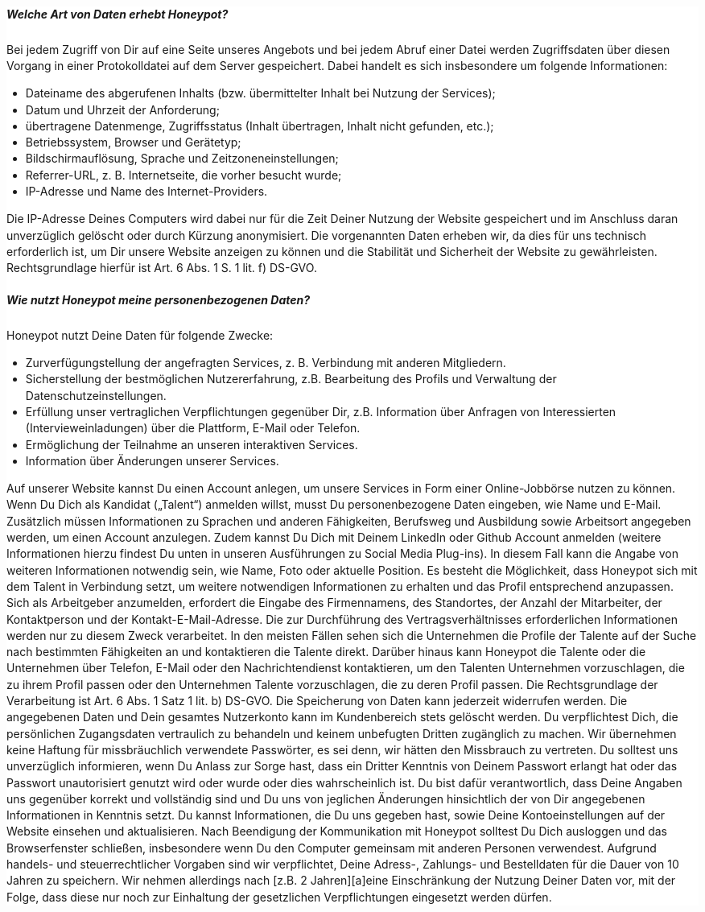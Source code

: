 ##### Welche Art von Daten erhebt Honeypot?

Bei jedem Zugriff von Dir auf eine Seite unseres Angebots und bei jedem Abruf einer Datei werden Zugriffsdaten über diesen Vorgang in einer Protokolldatei auf dem Server gespeichert.
Dabei handelt es sich insbesondere um folgende Informationen:

- Dateiname des abgerufenen Inhalts (bzw. übermittelter Inhalt bei Nutzung der Services);
- Datum und Uhrzeit der Anforderung;
- übertragene Datenmenge, Zugriffsstatus (Inhalt übertragen, Inhalt nicht gefunden, etc.);
- Betriebssystem, Browser und Gerätetyp;
- Bildschirmauflösung, Sprache und Zeitzoneneinstellungen;
- Referrer-URL, z. B. Internetseite, die vorher besucht wurde;
- IP-Adresse und Name des Internet-Providers.

Die IP-Adresse Deines Computers wird dabei nur für die Zeit Deiner Nutzung der Website gespeichert und im Anschluss daran unverzüglich gelöscht oder durch Kürzung anonymisiert.
Die vorgenannten Daten erheben wir, da dies für uns technisch erforderlich ist, um Dir unsere Website anzeigen zu können und die Stabilität und Sicherheit der Website zu gewährleisten. Rechtsgrundlage hierfür ist Art. 6 Abs. 1 S. 1 lit. f) DS-GVO.

##### Wie nutzt Honeypot meine personenbezogenen Daten?

Honeypot nutzt Deine Daten für folgende Zwecke:

- Zurverfügungstellung der angefragten Services, z. B. Verbindung mit anderen Mitgliedern.
- Sicherstellung der bestmöglichen Nutzererfahrung, z.B. Bearbeitung des Profils und Verwaltung der Datenschutzeinstellungen.
- Erfüllung unser vertraglichen Verpflichtungen gegenüber Dir, z.B. Information über Anfragen von Interessierten (Intervieweinladungen) über die Plattform, E-Mail oder Telefon.
- Ermöglichung der Teilnahme an unseren interaktiven Services.
- Information über Änderungen unserer Services.

Auf unserer Website kannst Du einen Account anlegen, um unsere Services in Form einer Online-Jobbörse nutzen zu können. Wenn Du Dich als Kandidat („Talent“) anmelden willst, musst Du personenbezogene Daten eingeben, wie Name und E-Mail. Zusätzlich müssen Informationen zu Sprachen und anderen Fähigkeiten, Berufsweg und Ausbildung sowie Arbeitsort angegeben werden, um einen Account anzulegen. Zudem kannst Du Dich mit Deinem LinkedIn oder Github Account anmelden (weitere Informationen hierzu findest Du unten in unseren Ausführungen zu Social Media Plug-ins). In diesem Fall kann die Angabe von weiteren Informationen notwendig sein, wie Name, Foto oder aktuelle Position. Es besteht die Möglichkeit, dass Honeypot sich mit dem Talent in Verbindung setzt, um weitere notwendigen Informationen zu erhalten und das Profil entsprechend anzupassen.
Sich als Arbeitgeber anzumelden, erfordert die Eingabe des Firmennamens, des Standortes, der Anzahl der Mitarbeiter, der Kontaktperson und der Kontakt-E-Mail-Adresse. Die zur Durchführung des Vertragsverhältnisses erforderlichen Informationen werden nur zu diesem Zweck verarbeitet. In den meisten Fällen sehen sich die Unternehmen die Profile der Talente auf der Suche nach bestimmten Fähigkeiten an und kontaktieren die Talente direkt. Darüber hinaus kann Honeypot die Talente oder die Unternehmen über Telefon, E-Mail oder den Nachrichtendienst kontaktieren, um den Talenten Unternehmen vorzuschlagen, die zu ihrem Profil passen oder den Unternehmen Talente vorzuschlagen, die zu deren Profil passen. Die Rechtsgrundlage der Verarbeitung ist Art. 6 Abs. 1 Satz 1 lit. b) DS-GVO. Die Speicherung von Daten kann jederzeit widerrufen werden.
Die angegebenen Daten und Dein gesamtes Nutzerkonto kann im Kundenbereich stets gelöscht werden. Du verpflichtest Dich, die persönlichen Zugangsdaten vertraulich zu behandeln und keinem unbefugten Dritten zugänglich zu machen. Wir übernehmen keine Haftung für missbräuchlich verwendete Passwörter, es sei denn, wir hätten den Missbrauch zu vertreten. Du solltest uns unverzüglich informieren, wenn Du Anlass zur Sorge hast, dass ein Dritter Kenntnis von Deinem Passwort erlangt hat oder das Passwort unautorisiert genutzt wird oder wurde oder dies wahrscheinlich ist. Du bist dafür verantwortlich, dass Deine Angaben uns gegenüber korrekt und vollständig sind und Du uns von jeglichen Änderungen hinsichtlich der von Dir angegebenen Informationen in Kenntnis setzt. Du kannst Informationen, die Du uns gegeben hast, sowie Deine Kontoeinstellungen auf der Website einsehen und aktualisieren. Nach Beendigung der Kommunikation mit Honeypot solltest Du Dich ausloggen und das Browserfenster schließen, insbesondere wenn Du den Computer gemeinsam mit anderen Personen verwendest.
Aufgrund handels- und steuerrechtlicher Vorgaben sind wir verpflichtet, Deine Adress-, Zahlungs- und Bestelldaten für die Dauer von 10 Jahren zu speichern. Wir nehmen allerdings nach [z.B. 2 Jahren][a]eine Einschränkung der Nutzung Deiner Daten vor, mit der Folge, dass diese nur noch zur Einhaltung der gesetzlichen Verpflichtungen eingesetzt werden dürfen.
